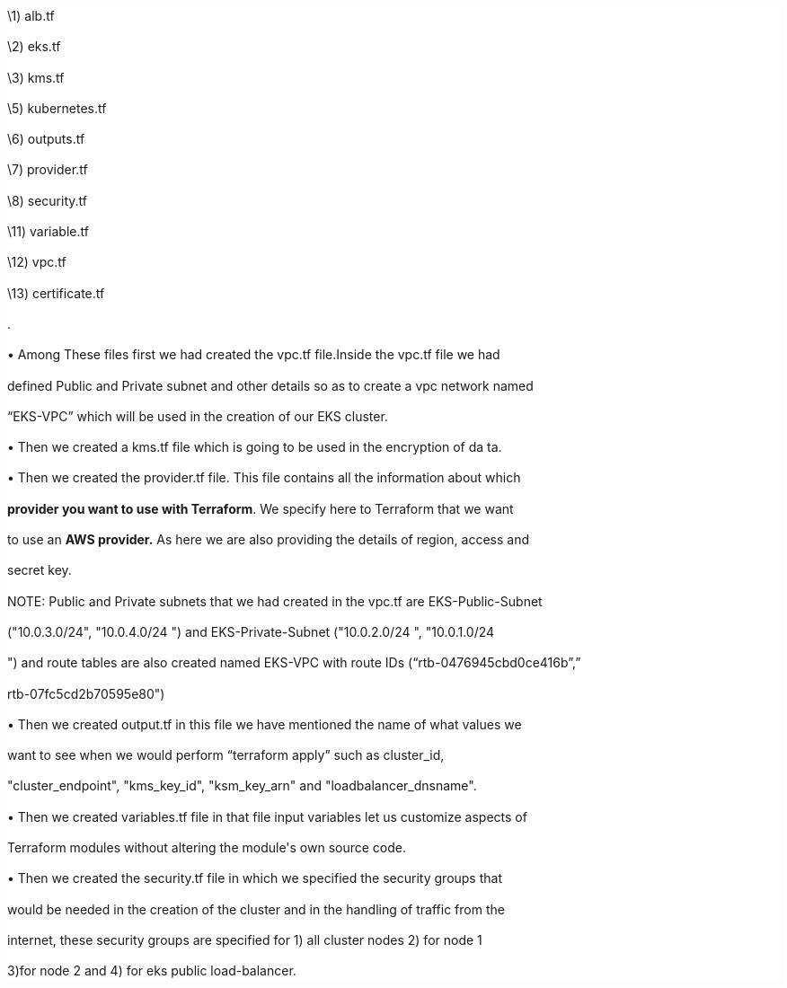 \1) alb.tf

\2) eks.tf

\3) kms.tf

\5) kubernetes.tf

\6) outputs.tf

\7) provider.tf

\8) security.tf

\11) variable.tf

\12) vpc.tf

\13) certificate.tf





.

• Among These files first we had created the vpc.tf file.Inside the vpc.tf file we had

defined Public and Private subnet and other details so as to create a vpc network named

“EKS-VPC” which will be used in the creation of our EKS cluster.

• Then we created a kms.tf file which is going to be used in the encryption of da ta.

• Then we created the provider.tf file. This file contains all the information about which

**provider you want to use with Terraform**. We specify here to Terraform that we want

to use an **AWS provider.** As here we are also providing the details of region, access and

secret key.

NOTE: Public and Private subnets that we had created in the vpc.tf are EKS-Public-Subnet

("10.0.3.0/24", "10.0.4.0/24 ") and EKS-Private-Subnet ("10.0.2.0/24 ", "10.0.1.0/24

") and route tables are also created named EKS-VPC with route IDs (“rtb-0476945cbd0ce416b”,”

rtb-07fc5cd2b70595e80")

• Then we created output.tf in this file we have mentioned the name of what values we

want to see when we would perform “terraform apply” such as cluster\_id,

"cluster\_endpoint", "kms\_key\_id", "ksm\_key\_arn" and "loadbalancer\_dnsname".

• Then we created variables.tf file in that file input variables let us customize aspects of

Terraform modules without altering the module's own source code.

• Then we created the security.tf file in which we specified the security groups that

would be needed in the creation of the cluster and in the handling of traffic from the

internet, these security groups are specified for 1) all cluster nodes 2) for node 1

3)for node 2 and 4) for eks public load-balancer.
